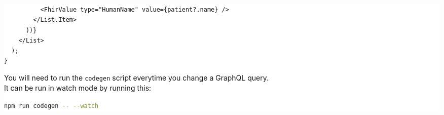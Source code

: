    ```tsx
             <FhirValue type="HumanName" value={patient?.name} />
           </List.Item>
         ))}
       </List>
     );
   }
   ```

   You will need to run the `codegen` script everytime you change a GraphQL query.  
   It can be run in watch mode by running this:

   ```bash npm2yarn
   npm run codegen -- --watch
   ```
